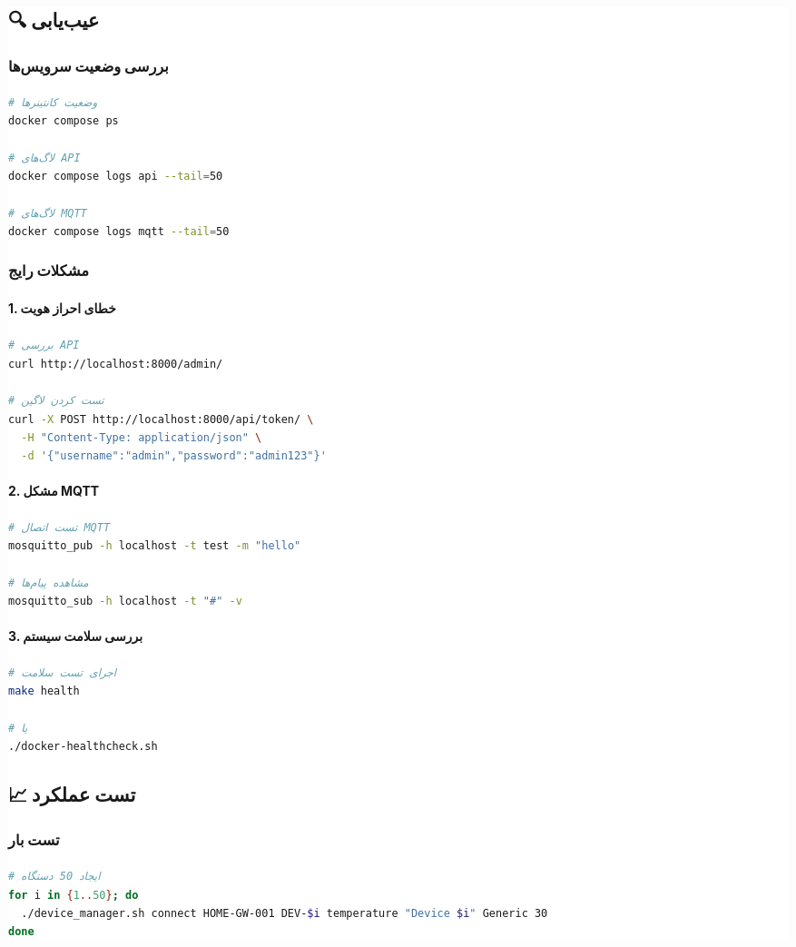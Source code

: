 ## 🔍 عیب‌یابی

### بررسی وضعیت سرویس‌ها
```bash
# وضعیت کانتینرها
docker compose ps

# لاگ‌های API
docker compose logs api --tail=50

# لاگ‌های MQTT
docker compose logs mqtt --tail=50
```

### مشکلات رایج

#### 1. خطای احراز هویت
```bash
# بررسی API
curl http://localhost:8000/admin/

# تست کردن لاگین
curl -X POST http://localhost:8000/api/token/ \
  -H "Content-Type: application/json" \
  -d '{"username":"admin","password":"admin123"}'
```

#### 2. مشکل MQTT
```bash
# تست اتصال MQTT
mosquitto_pub -h localhost -t test -m "hello"

# مشاهده پیام‌ها
mosquitto_sub -h localhost -t "#" -v
```

#### 3. بررسی سلامت سیستم
```bash
# اجرای تست سلامت
make health

# یا
./docker-healthcheck.sh
```

## 📈 تست عملکرد

### تست بار
```bash
# ایجاد 50 دستگاه
for i in {1..50}; do
  ./device_manager.sh connect HOME-GW-001 DEV-$i temperature "Device $i" Generic 30
done
```
